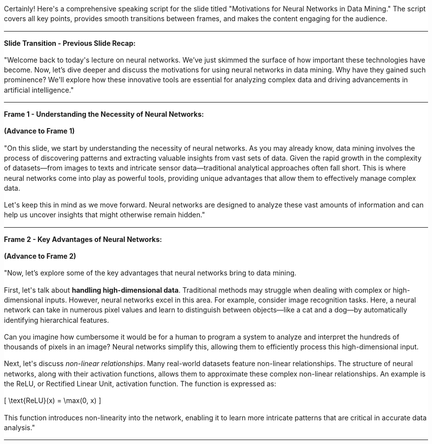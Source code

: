 Certainly! Here's a comprehensive speaking script for the slide titled "Motivations for Neural Networks in Data Mining." The script covers all key points, provides smooth transitions between frames, and makes the content engaging for the audience.

---

**Slide Transition - Previous Slide Recap:**

"Welcome back to today's lecture on neural networks. We’ve just skimmed the surface of how important these technologies have become. Now, let’s dive deeper and discuss the motivations for using neural networks in data mining. Why have they gained such prominence? We'll explore how these innovative tools are essential for analyzing complex data and driving advancements in artificial intelligence."

---

**Frame 1 - Understanding the Necessity of Neural Networks:**

**(Advance to Frame 1)**

"On this slide, we start by understanding the necessity of neural networks. As you may already know, data mining involves the process of discovering patterns and extracting valuable insights from vast sets of data. Given the rapid growth in the complexity of datasets—from images to texts and intricate sensor data—traditional analytical approaches often fall short. This is where neural networks come into play as powerful tools, providing unique advantages that allow them to effectively manage complex data.

Let's keep this in mind as we move forward. Neural networks are designed to analyze these vast amounts of information and can help us uncover insights that might otherwise remain hidden."

---

**Frame 2 - Key Advantages of Neural Networks:**

**(Advance to Frame 2)**

"Now, let’s explore some of the key advantages that neural networks bring to data mining.

First, let's talk about **handling high-dimensional data**. Traditional methods may struggle when dealing with complex or high-dimensional inputs. However, neural networks excel in this area. For example, consider image recognition tasks. Here, a neural network can take in numerous pixel values and learn to distinguish between objects—like a cat and a dog—by automatically identifying hierarchical features. 

Can you imagine how cumbersome it would be for a human to program a system to analyze and interpret the hundreds of thousands of pixels in an image? Neural networks simplify this, allowing them to efficiently process this high-dimensional input.

Next, let's discuss *non-linear relationships*. Many real-world datasets feature non-linear relationships. The structure of neural networks, along with their activation functions, allows them to approximate these complex non-linear relationships. An example is the ReLU, or Rectified Linear Unit, activation function. The function is expressed as:

\[
\text{ReLU}(x) = \max(0, x)
\]

This function introduces non-linearity into the network, enabling it to learn more intricate patterns that are critical in accurate data analysis."

---